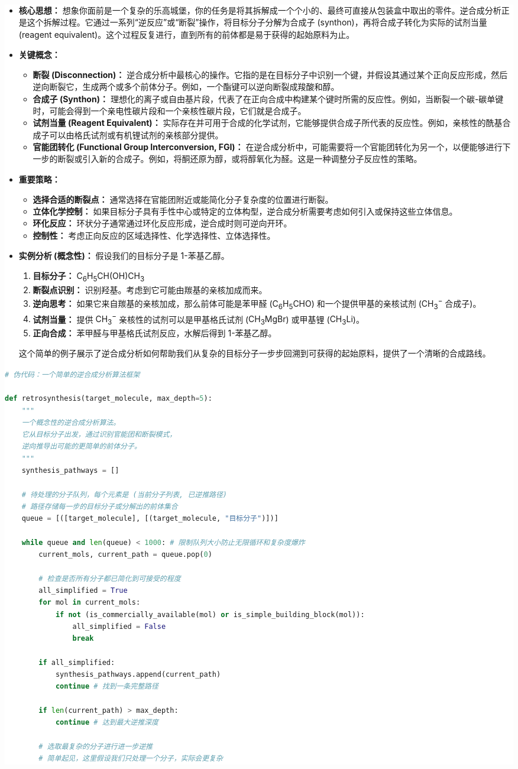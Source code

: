 *   **核心思想：**
    想象你面前是一个复杂的乐高城堡，你的任务是将其拆解成一个个小的、最终可直接从包装盒中取出的零件。逆合成分析正是这个拆解过程。它通过一系列“逆反应”或“断裂”操作，将目标分子分解为合成子 (synthon)，再将合成子转化为实际的试剂当量 (reagent equivalent)。这个过程反复进行，直到所有的前体都是易于获得的起始原料为止。

*   **关键概念：**
    *   **断裂 (Disconnection)：** 逆合成分析中最核心的操作。它指的是在目标分子中识别一个键，并假设其通过某个正向反应形成，然后逆向断裂它，生成两个或多个前体分子。例如，一个酯键可以逆向断裂成羧酸和醇。
    *   **合成子 (Synthon)：** 理想化的离子或自由基片段，代表了在正向合成中构建某个键时所需的反应性。例如，当断裂一个碳-碳单键时，可能会得到一个亲电性碳片段和一个亲核性碳片段，它们就是合成子。
    *   **试剂当量 (Reagent Equivalent)：** 实际存在并可用于合成的化学试剂，它能够提供合成子所代表的反应性。例如，亲核性的酰基合成子可以由格氏试剂或有机锂试剂的亲核部分提供。
    *   **官能团转化 (Functional Group Interconversion, FGI)：** 在逆合成分析中，可能需要将一个官能团转化为另一个，以便能够进行下一步的断裂或引入新的合成子。例如，将酮还原为醇，或将醇氧化为醛。这是一种调整分子反应性的策略。

*   **重要策略：**
    *   **选择合适的断裂点：** 通常选择在官能团附近或能简化分子复杂度的位置进行断裂。
    *   **立体化学控制：** 如果目标分子具有手性中心或特定的立体构型，逆合成分析需要考虑如何引入或保持这些立体信息。
    *   **环化反应：** 环状分子通常通过环化反应形成，逆合成时则可逆向开环。
    *   **控制性：** 考虑正向反应的区域选择性、化学选择性、立体选择性。

*   **实例分析 (概念性)：**
    假设我们的目标分子是 1-苯基乙醇。
    1.  **目标分子：** $\text{C}_6\text{H}_5\text{CH(OH)}\text{CH}_3$
    2.  **断裂点识别：** 识别羟基。考虑到它可能由羰基的亲核加成而来。
    3.  **逆向思考：** 如果它来自羰基的亲核加成，那么前体可能是苯甲醛 ($\text{C}_6\text{H}_5\text{CHO}$) 和一个提供甲基的亲核试剂 ($\text{CH}_3^-$ 合成子)。
    4.  **试剂当量：** 提供 $\text{CH}_3^-$ 亲核性的试剂可以是甲基格氏试剂 ($\text{CH}_3\text{MgBr}$) 或甲基锂 ($\text{CH}_3\text{Li}$)。
    5.  **正向合成：** 苯甲醛与甲基格氏试剂反应，水解后得到 1-苯基乙醇。

    这个简单的例子展示了逆合成分析如何帮助我们从复杂的目标分子一步步回溯到可获得的起始原料，提供了一个清晰的合成路线。

```python
# 伪代码：一个简单的逆合成分析算法框架

def retrosynthesis(target_molecule, max_depth=5):
    """
    一个概念性的逆合成分析算法。
    它从目标分子出发，通过识别官能团和断裂模式，
    逆向推导出可能的更简单的前体分子。
    """
    synthesis_pathways = []
    
    # 待处理的分子队列，每个元素是 (当前分子列表, 已逆推路径)
    # 路径存储每一步的目标分子或分解出的前体集合
    queue = [([target_molecule], [(target_molecule, "目标分子")])]
    
    while queue and len(queue) < 1000: # 限制队列大小防止无限循环和复杂度爆炸
        current_mols, current_path = queue.pop(0)
        
        # 检查是否所有分子都已简化到可接受的程度
        all_simplified = True
        for mol in current_mols:
            if not (is_commercially_available(mol) or is_simple_building_block(mol)):
                all_simplified = False
                break
        
        if all_simplified:
            synthesis_pathways.append(current_path)
            continue # 找到一条完整路径
            
        if len(current_path) > max_depth:
            continue # 达到最大逆推深度
            
        # 选取最复杂的分子进行进一步逆推
        # 简单起见，这里假设我们只处理一个分子，实际会更复杂
```